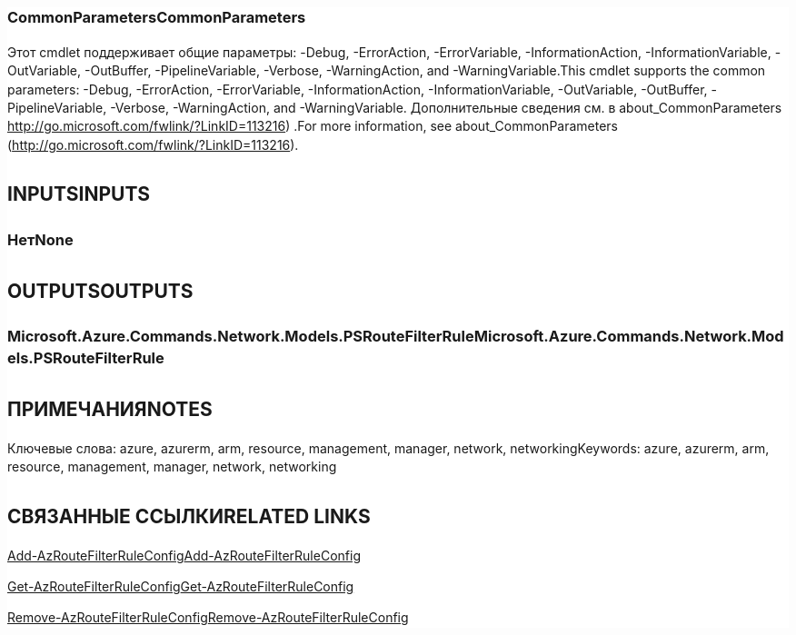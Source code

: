 ### <span data-ttu-id="34889-130">CommonParameters</span><span class="sxs-lookup"><span data-stu-id="34889-130">CommonParameters</span></span>
<span data-ttu-id="34889-131">Этот cmdlet поддерживает общие параметры: -Debug, -ErrorAction, -ErrorVariable, -InformationAction, -InformationVariable, -OutVariable, -OutBuffer, -PipelineVariable, -Verbose, -WarningAction, and -WarningVariable.</span><span class="sxs-lookup"><span data-stu-id="34889-131">This cmdlet supports the common parameters: -Debug, -ErrorAction, -ErrorVariable, -InformationAction, -InformationVariable, -OutVariable, -OutBuffer, -PipelineVariable, -Verbose, -WarningAction, and -WarningVariable.</span></span> <span data-ttu-id="34889-132">Дополнительные сведения см. в about_CommonParameters http://go.microsoft.com/fwlink/?LinkID=113216) .</span><span class="sxs-lookup"><span data-stu-id="34889-132">For more information, see about_CommonParameters (http://go.microsoft.com/fwlink/?LinkID=113216).</span></span>

## <span data-ttu-id="34889-133">INPUTS</span><span class="sxs-lookup"><span data-stu-id="34889-133">INPUTS</span></span>

### <span data-ttu-id="34889-134">Нет</span><span class="sxs-lookup"><span data-stu-id="34889-134">None</span></span>

## <span data-ttu-id="34889-135">OUTPUTS</span><span class="sxs-lookup"><span data-stu-id="34889-135">OUTPUTS</span></span>

### <span data-ttu-id="34889-136">Microsoft.Azure.Commands.Network.Models.PSRouteFilterRule</span><span class="sxs-lookup"><span data-stu-id="34889-136">Microsoft.Azure.Commands.Network.Models.PSRouteFilterRule</span></span>

## <span data-ttu-id="34889-137">ПРИМЕЧАНИЯ</span><span class="sxs-lookup"><span data-stu-id="34889-137">NOTES</span></span>
<span data-ttu-id="34889-138">Ключевые слова: azure, azurerm, arm, resource, management, manager, network, networking</span><span class="sxs-lookup"><span data-stu-id="34889-138">Keywords: azure, azurerm, arm, resource, management, manager, network, networking</span></span>

## <span data-ttu-id="34889-139">СВЯЗАННЫЕ ССЫЛКИ</span><span class="sxs-lookup"><span data-stu-id="34889-139">RELATED LINKS</span></span>

[<span data-ttu-id="34889-140">Add-AzRouteFilterRuleConfig</span><span class="sxs-lookup"><span data-stu-id="34889-140">Add-AzRouteFilterRuleConfig</span></span>](./Add-AzRouteFilterRuleConfig.md)

[<span data-ttu-id="34889-141">Get-AzRouteFilterRuleConfig</span><span class="sxs-lookup"><span data-stu-id="34889-141">Get-AzRouteFilterRuleConfig</span></span>](./Get-AzRouteFilterRuleConfig.md)

[<span data-ttu-id="34889-142">Remove-AzRouteFilterRuleConfig</span><span class="sxs-lookup"><span data-stu-id="34889-142">Remove-AzRouteFilterRuleConfig</span></span>](./Remove-AzRouteFilterRuleConfig.md)
